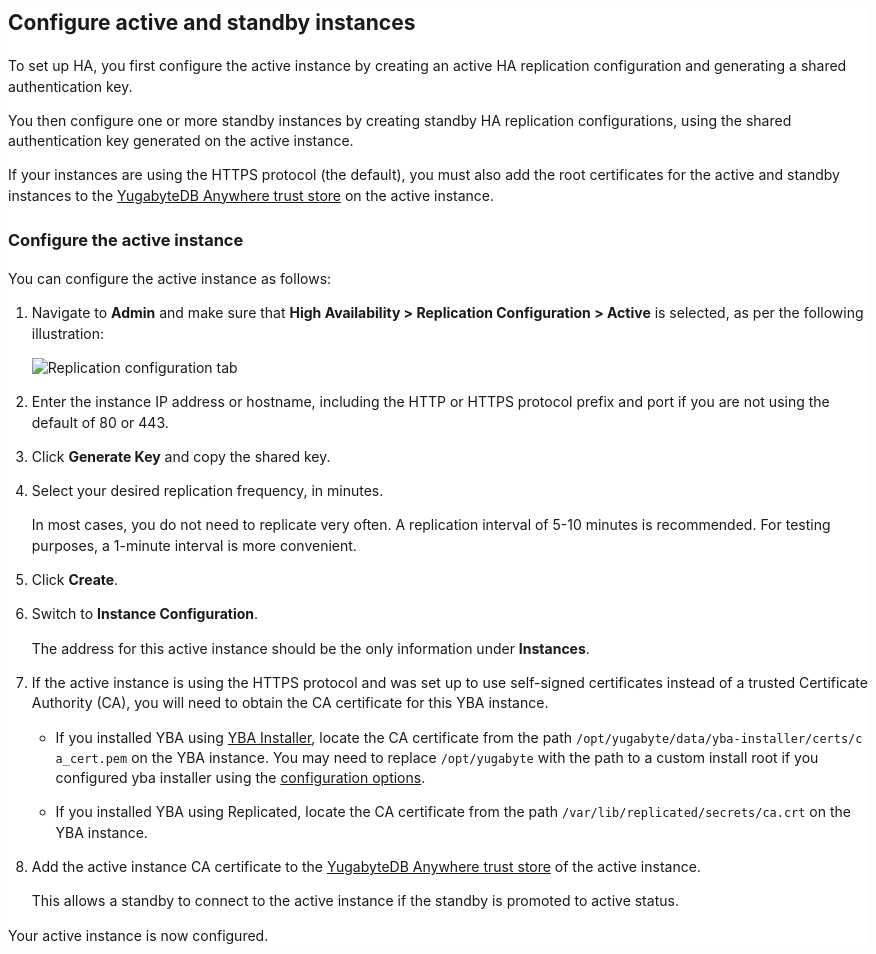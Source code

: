 ## Configure active and standby instances

To set up HA, you first configure the active instance by creating an active HA replication configuration and generating a shared authentication key.

You then configure one or more standby instances by creating standby HA replication configurations, using the shared authentication key generated on the active instance.

If your instances are using the HTTPS protocol (the default), you must also add the root certificates for the active and standby instances to the [YugabyteDB Anywhere trust store](../../security/enable-encryption-in-transit/#add-certificates-to-your-trust-store) on the active instance.

### Configure the active instance

You can configure the active instance as follows:

1. Navigate to **Admin** and make sure that **High Availability > Replication Configuration > Active** is selected, as per the following illustration:

    ![Replication configuration tab](/images/yp/high-availability/replication-configuration.png)

1. Enter the instance IP address or hostname, including the HTTP or HTTPS protocol prefix and port if you are not using the default of 80 or 443.

1. Click **Generate Key** and copy the shared key.

1. Select your desired replication frequency, in minutes.

    In most cases, you do not need to replicate very often. A replication interval of 5-10 minutes is recommended. For testing purposes, a 1-minute interval is more convenient.

1. Click **Create**.

1. Switch to **Instance Configuration**.

    The address for this active instance should be the only information under **Instances**.

1. If the active instance is using the HTTPS protocol and was set up to use self-signed certificates instead of a trusted Certificate Authority (CA), you will need to obtain the CA certificate for this YBA instance.

    - If you installed YBA using [YBA Installer](../../install-yugabyte-platform/install-software/installer/), locate the CA certificate from the path `/opt/yugabyte/data/yba-installer/certs/ca_cert.pem` on the YBA instance. You may need to replace `/opt/yugabyte` with the path to a custom install root if you configured yba installer using the [configuration options](../../install-yugabyte-platform/install-software/installer/#configuration-options).

    - If you installed YBA using Replicated, locate the CA certificate from the path `/var/lib/replicated/secrets/ca.crt` on the YBA instance.

1. Add the active instance CA certificate to the [YugabyteDB Anywhere trust store](../../security/enable-encryption-in-transit/#add-certificates-to-your-trust-store) of the active instance.

    This allows a standby to connect to the active instance if the standby is promoted to active status.

Your active instance is now configured.
